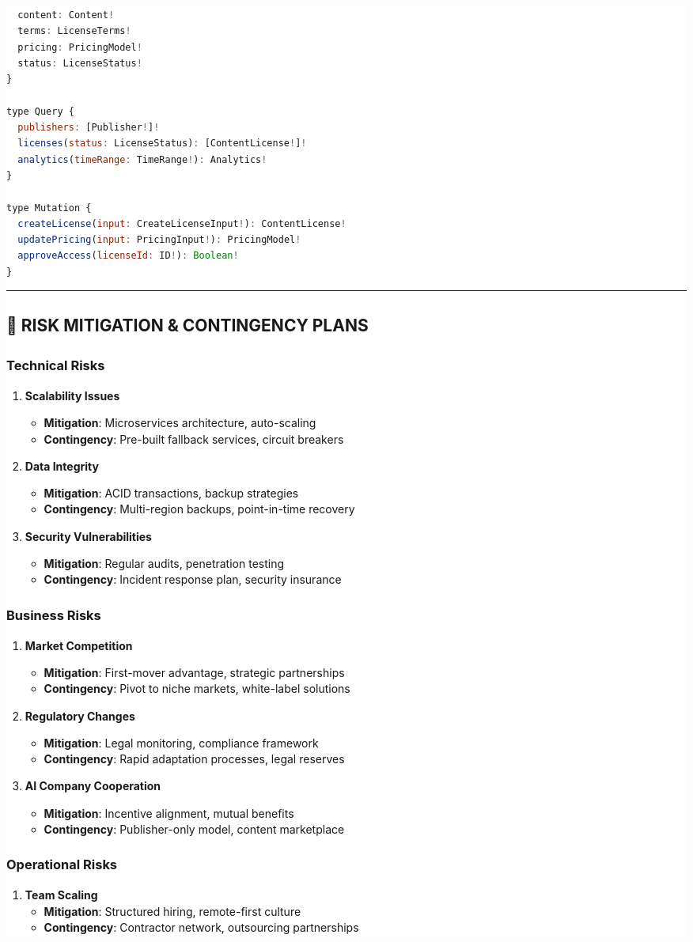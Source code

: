 ```javascript
  content: Content!
  terms: LicenseTerms!
  pricing: PricingModel!
  status: LicenseStatus!
}

type Query {
  publishers: [Publisher!]!
  licenses(status: LicenseStatus): [ContentLicense!]!
  analytics(timeRange: TimeRange!): Analytics!
}

type Mutation {
  createLicense(input: CreateLicenseInput!): ContentLicense!
  updatePricing(input: PricingInput!): PricingModel!
  approveAccess(licenseId: ID!): Boolean!
}
```

---

## 🚨 RISK MITIGATION & CONTINGENCY PLANS

### Technical Risks
1. **Scalability Issues**
   - **Mitigation**: Microservices architecture, auto-scaling
   - **Contingency**: Pre-built fallback services, circuit breakers

2. **Data Integrity**
   - **Mitigation**: ACID transactions, backup strategies
   - **Contingency**: Multi-region backups, point-in-time recovery

3. **Security Vulnerabilities**
   - **Mitigation**: Regular audits, penetration testing
   - **Contingency**: Incident response plan, security insurance

### Business Risks
1. **Market Competition**
   - **Mitigation**: First-mover advantage, strategic partnerships
   - **Contingency**: Pivot to niche markets, white-label solutions

2. **Regulatory Changes**
   - **Mitigation**: Legal monitoring, compliance framework
   - **Contingency**: Rapid adaptation processes, legal reserves

3. **AI Company Cooperation**
   - **Mitigation**: Incentive alignment, mutual benefits
   - **Contingency**: Publisher-only model, content marketplace

### Operational Risks
1. **Team Scaling**
   - **Mitigation**: Structured hiring, remote-first culture
   - **Contingency**: Contractor network, outsourcing partnerships
